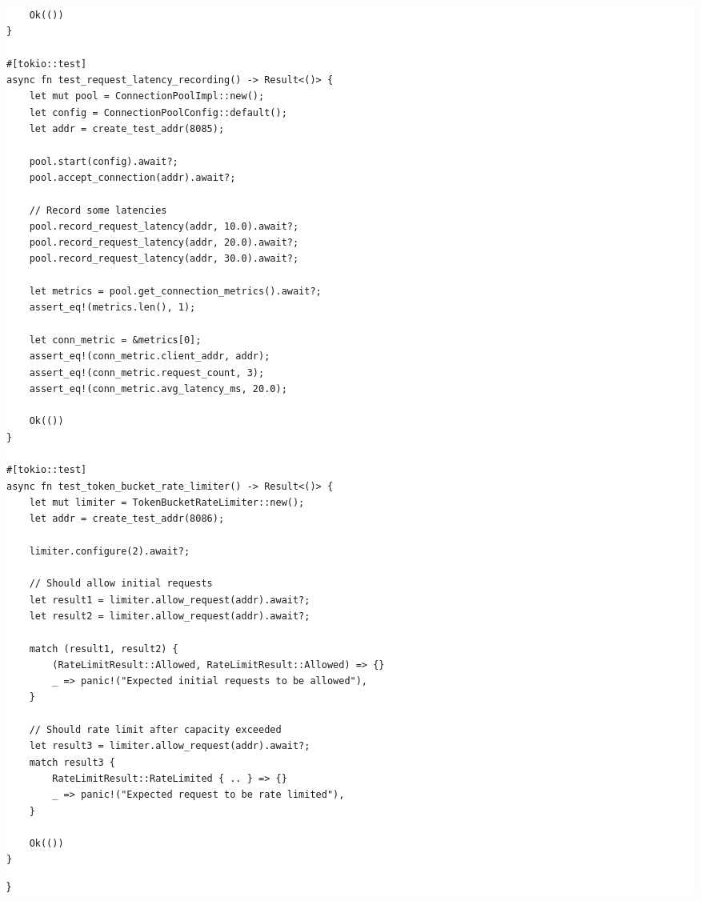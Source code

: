         Ok(())
    }

    #[tokio::test]
    async fn test_request_latency_recording() -> Result<()> {
        let mut pool = ConnectionPoolImpl::new();
        let config = ConnectionPoolConfig::default();
        let addr = create_test_addr(8085);

        pool.start(config).await?;
        pool.accept_connection(addr).await?;

        // Record some latencies
        pool.record_request_latency(addr, 10.0).await?;
        pool.record_request_latency(addr, 20.0).await?;
        pool.record_request_latency(addr, 30.0).await?;

        let metrics = pool.get_connection_metrics().await?;
        assert_eq!(metrics.len(), 1);

        let conn_metric = &metrics[0];
        assert_eq!(conn_metric.client_addr, addr);
        assert_eq!(conn_metric.request_count, 3);
        assert_eq!(conn_metric.avg_latency_ms, 20.0);

        Ok(())
    }

    #[tokio::test]
    async fn test_token_bucket_rate_limiter() -> Result<()> {
        let mut limiter = TokenBucketRateLimiter::new();
        let addr = create_test_addr(8086);

        limiter.configure(2).await?;

        // Should allow initial requests
        let result1 = limiter.allow_request(addr).await?;
        let result2 = limiter.allow_request(addr).await?;

        match (result1, result2) {
            (RateLimitResult::Allowed, RateLimitResult::Allowed) => {}
            _ => panic!("Expected initial requests to be allowed"),
        }

        // Should rate limit after capacity exceeded
        let result3 = limiter.allow_request(addr).await?;
        match result3 {
            RateLimitResult::RateLimited { .. } => {}
            _ => panic!("Expected request to be rate limited"),
        }

        Ok(())
    }
}
